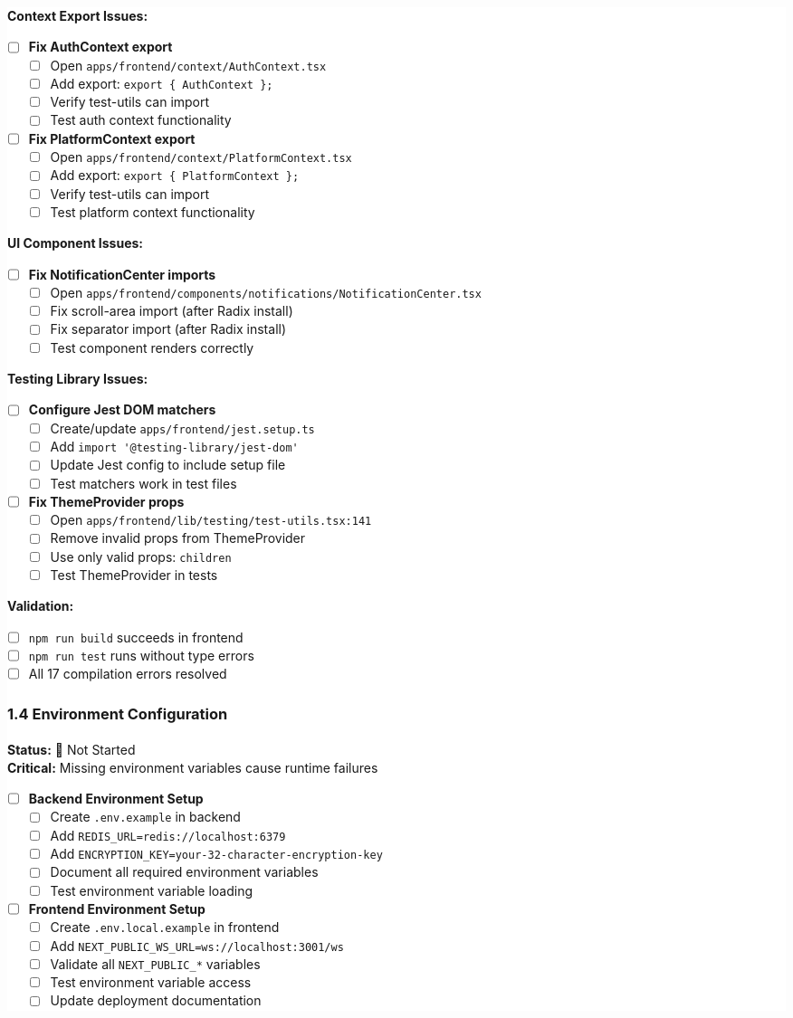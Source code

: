 **Context Export Issues:**
- [ ] **Fix AuthContext export**
  - [ ] Open `apps/frontend/context/AuthContext.tsx`
  - [ ] Add export: `export { AuthContext };`
  - [ ] Verify test-utils can import
  - [ ] Test auth context functionality

- [ ] **Fix PlatformContext export**
  - [ ] Open `apps/frontend/context/PlatformContext.tsx`
  - [ ] Add export: `export { PlatformContext };`
  - [ ] Verify test-utils can import
  - [ ] Test platform context functionality

**UI Component Issues:**
- [ ] **Fix NotificationCenter imports**
  - [ ] Open `apps/frontend/components/notifications/NotificationCenter.tsx`
  - [ ] Fix scroll-area import (after Radix install)
  - [ ] Fix separator import (after Radix install)
  - [ ] Test component renders correctly

**Testing Library Issues:**
- [ ] **Configure Jest DOM matchers**
  - [ ] Create/update `apps/frontend/jest.setup.ts`
  - [ ] Add `import '@testing-library/jest-dom'`
  - [ ] Update Jest config to include setup file
  - [ ] Test matchers work in test files

- [ ] **Fix ThemeProvider props**
  - [ ] Open `apps/frontend/lib/testing/test-utils.tsx:141`
  - [ ] Remove invalid props from ThemeProvider
  - [ ] Use only valid props: `children`
  - [ ] Test ThemeProvider in tests

**Validation:**
- [ ] `npm run build` succeeds in frontend
- [ ] `npm run test` runs without type errors
- [ ] All 17 compilation errors resolved

### **1.4 Environment Configuration**
**Status:** 🔴 Not Started  
**Critical:** Missing environment variables cause runtime failures

- [ ] **Backend Environment Setup**
  - [ ] Create `.env.example` in backend
  - [ ] Add `REDIS_URL=redis://localhost:6379`
  - [ ] Add `ENCRYPTION_KEY=your-32-character-encryption-key`
  - [ ] Document all required environment variables
  - [ ] Test environment variable loading

- [ ] **Frontend Environment Setup**
  - [ ] Create `.env.local.example` in frontend
  - [ ] Add `NEXT_PUBLIC_WS_URL=ws://localhost:3001/ws`
  - [ ] Validate all `NEXT_PUBLIC_*` variables
  - [ ] Test environment variable access
  - [ ] Update deployment documentation
